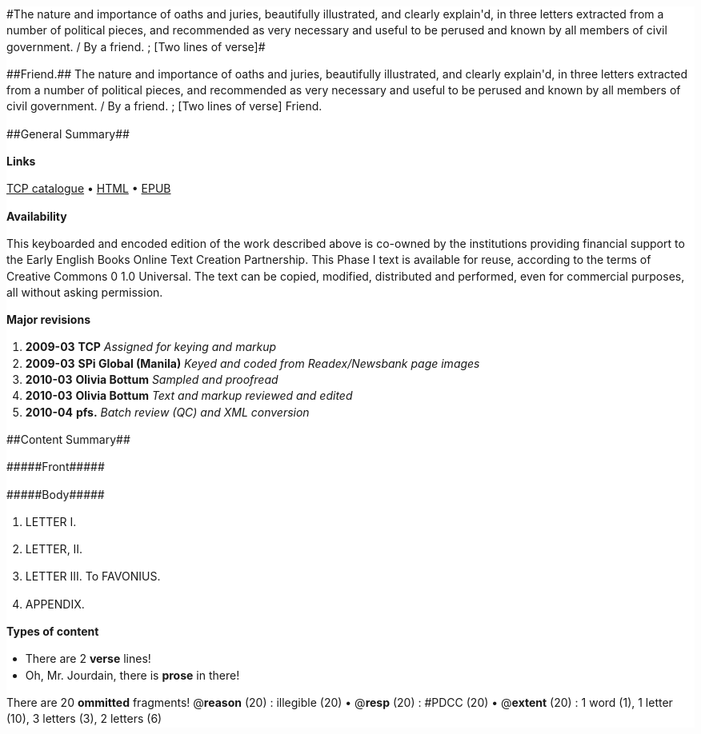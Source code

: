 #The nature and importance of oaths and juries, beautifully illustrated, and clearly explain'd, in three letters extracted from a number of political pieces, and recommended as very necessary and useful to be perused and known by all members of civil government. / By a friend. ; [Two lines of verse]#

##Friend.##
The nature and importance of oaths and juries, beautifully illustrated, and clearly explain'd, in three letters extracted from a number of political pieces, and recommended as very necessary and useful to be perused and known by all members of civil government. / By a friend. ; [Two lines of verse]
Friend.

##General Summary##

**Links**

[TCP catalogue](http://www.ota.ox.ac.uk/tcp/)  • 
[HTML](http://tei.it.ox.ac.uk/tcp/Texts-HTML/free/N04/N04824.html)  • 
[EPUB](http://tei.it.ox.ac.uk/tcp/Texts-EPUB/free/N04/N04824.epub)

**Availability**

This keyboarded and encoded edition of the
	       work described above is co-owned by the institutions
	       providing financial support to the Early English Books
	       Online Text Creation Partnership. This Phase I text is
	       available for reuse, according to the terms of Creative
	       Commons 0 1.0 Universal. The text can be copied,
	       modified, distributed and performed, even for
	       commercial purposes, all without asking permission.

**Major revisions**

1. __2009-03__ __TCP__ *Assigned for keying and markup*
1. __2009-03__ __SPi Global (Manila)__ *Keyed and coded from Readex/Newsbank page images*
1. __2010-03__ __Olivia Bottum__ *Sampled and proofread*
1. __2010-03__ __Olivia Bottum__ *Text and markup reviewed and edited*
1. __2010-04__ __pfs.__ *Batch review (QC) and XML conversion*

##Content Summary##

#####Front#####

#####Body#####

1. LETTER I.

1. LETTER, II.

1. LETTER III. To FAVONIUS.

1. APPENDIX.

**Types of content**

  * There are 2 **verse** lines!
  * Oh, Mr. Jourdain, there is **prose** in there!

There are 20 **ommitted** fragments! 
 @__reason__ (20) : illegible (20)  •  @__resp__ (20) : #PDCC (20)  •  @__extent__ (20) : 1 word (1), 1 letter (10), 3 letters (3), 2 letters (6)
